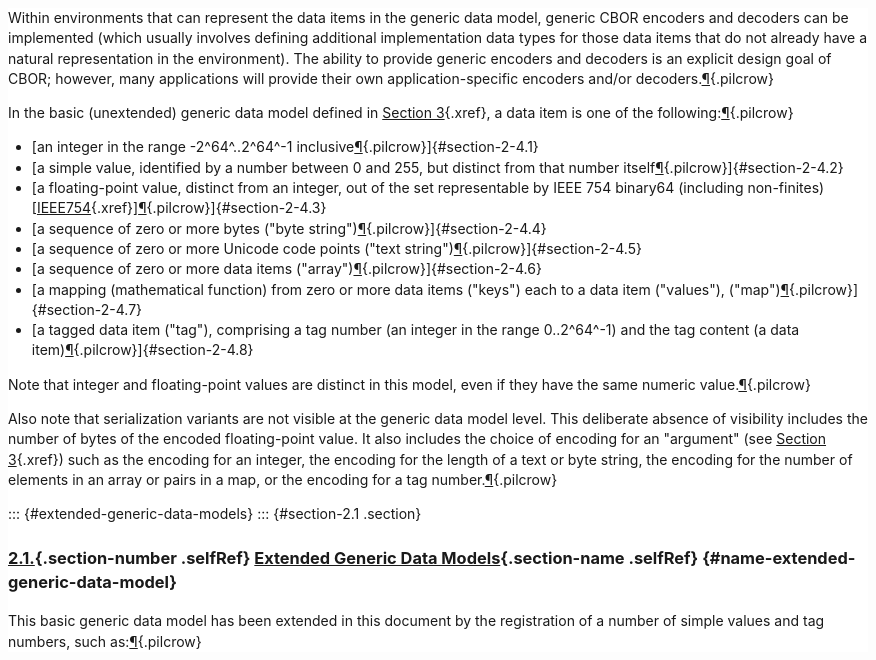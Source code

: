 Within environments that can represent the data items in the generic
data model, generic CBOR encoders and decoders can be implemented (which
usually involves defining additional implementation data types for those
data items that do not already have a natural representation in the
environment). The ability to provide generic encoders and decoders is an
explicit design goal of CBOR; however, many applications will provide
their own application-specific encoders and/or
decoders.[¶](#section-2-2){.pilcrow}

In the basic (unextended) generic data model defined in [Section
3](#encoding){.xref}, a data item is one of the
following:[¶](#section-2-3){.pilcrow}

-   [an integer in the range -2^64^..2^64^-1
    inclusive[¶](#section-2-4.1){.pilcrow}]{#section-2-4.1}
-   [a simple value, identified by a number between 0 and 255, but
    distinct from that number
    itself[¶](#section-2-4.2){.pilcrow}]{#section-2-4.2}
-   [a floating-point value, distinct from an integer, out of the set
    representable by IEEE 754 binary64 (including non-finites)
    \[[IEEE754](#IEEE754){.xref}\][¶](#section-2-4.3){.pilcrow}]{#section-2-4.3}
-   [a sequence of zero or more bytes (\"byte
    string\")[¶](#section-2-4.4){.pilcrow}]{#section-2-4.4}
-   [a sequence of zero or more Unicode code points (\"text
    string\")[¶](#section-2-4.5){.pilcrow}]{#section-2-4.5}
-   [a sequence of zero or more data items
    (\"array\")[¶](#section-2-4.6){.pilcrow}]{#section-2-4.6}
-   [a mapping (mathematical function) from zero or more data items
    (\"keys\") each to a data item (\"values\"),
    (\"map\")[¶](#section-2-4.7){.pilcrow}]{#section-2-4.7}
-   [a tagged data item (\"tag\"), comprising a tag number (an integer
    in the range 0..2^64^-1) and the tag content (a data
    item)[¶](#section-2-4.8){.pilcrow}]{#section-2-4.8}

Note that integer and floating-point values are distinct in this model,
even if they have the same numeric value.[¶](#section-2-5){.pilcrow}

Also note that serialization variants are not visible at the generic
data model level. This deliberate absence of visibility includes the
number of bytes of the encoded floating-point value. It also includes
the choice of encoding for an \"argument\" (see [Section
3](#encoding){.xref}) such as the encoding for an integer, the encoding
for the length of a text or byte string, the encoding for the number of
elements in an array or pairs in a map, or the encoding for a tag
number.[¶](#section-2-6){.pilcrow}

::: {#extended-generic-data-models}
::: {#section-2.1 .section}
### [2.1.](#section-2.1){.section-number .selfRef} [Extended Generic Data Models](#name-extended-generic-data-model){.section-name .selfRef} {#name-extended-generic-data-model}

This basic generic data model has been extended in this document by the
registration of a number of simple values and tag numbers, such
as:[¶](#section-2.1-1){.pilcrow}
